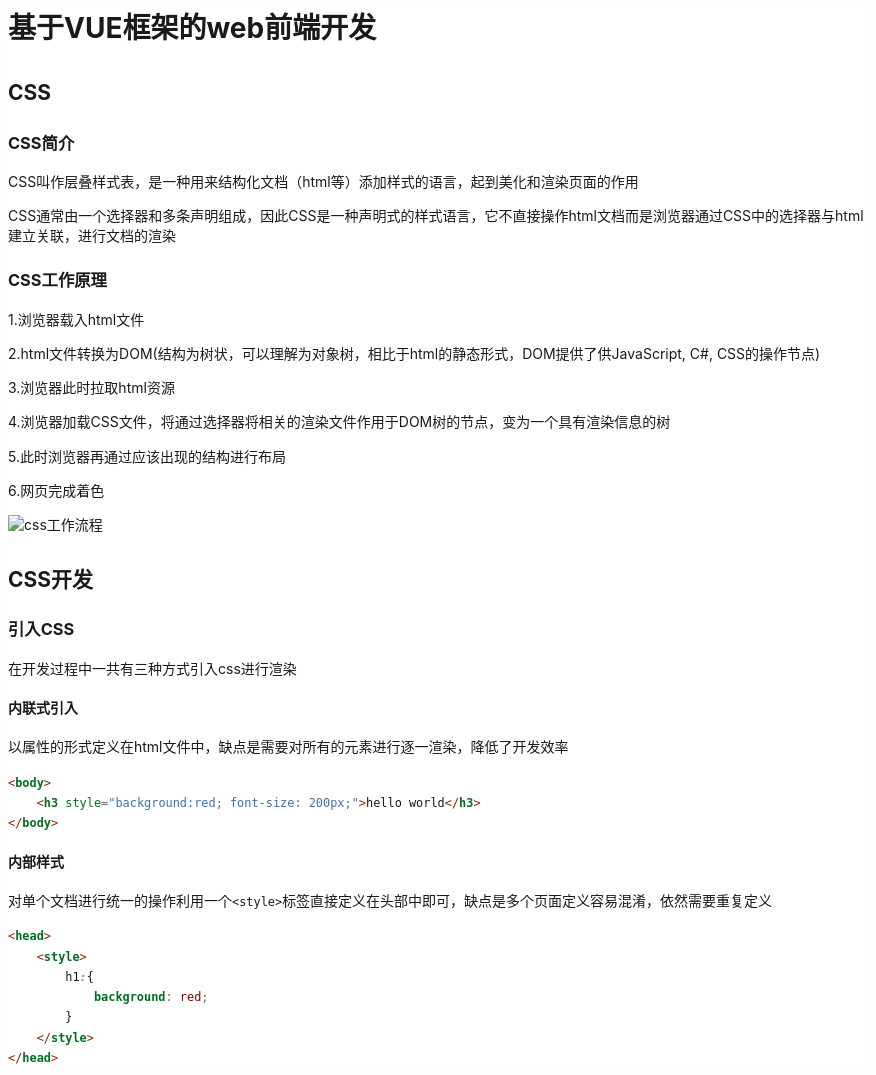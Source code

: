 # 基于VUE框架的web前端开发

## CSS

### CSS简介

CSS叫作层叠样式表，是一种用来结构化文档（html等）添加样式的语言，起到美化和渲染页面的作用

CSS通常由一个选择器和多条声明组成，因此CSS是一种声明式的样式语言，它不直接操作html文档而是浏览器通过CSS中的选择器与html建立关联，进行文档的渲染

### CSS工作原理

1.浏览器载入html文件

2.html文件转换为DOM(结构为树状，可以理解为对象树，相比于html的静态形式，DOM提供了供JavaScript, C#, CSS的操作节点)

3.浏览器此时拉取html资源

4.浏览器加载CSS文件，将通过选择器将相关的渲染文件作用于DOM树的节点，变为一个具有渲染信息的树

5.此时浏览器再通过应该出现的结构进行布局

6.网页完成着色

![css工作流程](E:\image\css工作流程.png)



## CSS开发

### 引入CSS

在开发过程中一共有三种方式引入css进行渲染

#### 内联式引入

以属性的形式定义在html文件中，缺点是需要对所有的元素进行逐一渲染，降低了开发效率

```html
<body>
    <h3 style="background:red; font-size: 200px;">hello world</h3>
</body>
```



#### 内部样式

对单个文档进行统一的操作利用一个``<style>``标签直接定义在头部中即可，缺点是多个页面定义容易混淆，依然需要重复定义

```html
<head> 
	<style>
        h1:{
            background: red;
        }
    </style>
</head>
```
